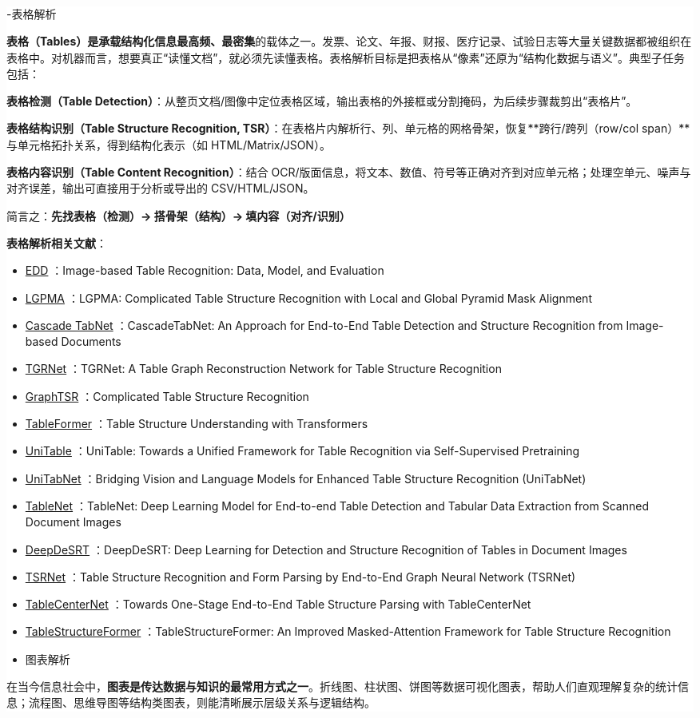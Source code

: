 -表格解析

**表格（Tables）是承载结构化信息最高频、最密集**的载体之一。发票、论文、年报、财报、医疗记录、试验日志等大量关键数据都被组织在表格中。对机器而言，想要真正“读懂文档”，就必须先读懂表格。表格解析目标是把表格从“像素”还原为“结构化数据与语义”。典型子任务包括：

**表格检测（Table Detection）**：从整页文档/图像中定位表格区域，输出表格的外接框或分割掩码，为后续步骤裁剪出“表格片”。

**表格结构识别（Table Structure Recognition, TSR）**：在表格片内解析行、列、单元格的网格骨架，恢复**跨行/跨列（row/col span）**与单元格拓扑关系，得到结构化表示（如 HTML/Matrix/JSON）。

**表格内容识别（Table Content Recognition）**：结合 OCR/版面信息，将文本、数值、符号等正确对齐到对应单元格；处理空单元、噪声与对齐误差，输出可直接用于分析或导出的 CSV/HTML/JSON。

简言之：**先找表格（检测）→ 搭骨架（结构）→ 填内容（对齐/识别）**

**表格解析相关文献**：

* [EDD](https://arxiv.org/pdf/1911.10683.pdf) ：Image-based Table Recognition: Data, Model, and Evaluation

* [LGPMA](https://arxiv.org/abs/2105.06224) ：LGPMA: Complicated Table Structure Recognition with Local and Global Pyramid Mask Alignment

* [Cascade TabNet](https://arxiv.org/abs/2004.12629) ：CascadeTabNet: An Approach for End-to-End Table Detection and Structure Recognition from Image-based Documents

* [TGRNet](https://openaccess.thecvf.com/content/ICCV2021/papers/Xue_TGRNet_A_Table_Graph_Reconstruction_Network_for_Table_Structure_Recognition_ICCV_2021_paper.pdf) ：TGRNet: A Table Graph Reconstruction Network for Table Structure Recognition

* [GraphTSR](https://arxiv.org/abs/1908.04729) ：Complicated Table Structure Recognition

* [TableFormer](https://arxiv.org/abs/2203.01017) ：Table Structure Understanding with Transformers

* [UniTable](https://arxiv.org/abs/2403.04822) ：UniTable: Towards a Unified Framework for Table Recognition via Self-Supervised Pretraining

* [UniTabNet](https://arxiv.org/abs/2409.13148) ：Bridging Vision and Language Models for Enhanced Table Structure Recognition (UniTabNet)

* [TableNet](https://www.researchgate.net/publication/338420921_TableNet_Deep_Learning_model_for_end-to-end_Table_detection_and_Tabular_data_extraction_from_Scanned_Document_Images) ：TableNet: Deep Learning Model for End-to-end Table Detection and Tabular Data Extraction from Scanned Document Images

* [DeepDeSRT](https://www.semanticscholar.org/paper/DeepDeSRT%3A-Deep-Learning-for-Detection-and-of-in-Schreiber-Agne/f8bead3ae810cd3f7427d3004e45b4158da9b744) ：DeepDeSRT: Deep Learning for Detection and Structure Recognition of Tables in Document Images

* [TSRNet](https://www.sciencedirect.com/science/article/abs/pii/S0031320322004265) ：Table Structure Recognition and Form Parsing by End-to-End Graph Neural Network (TSRNet)

* [TableCenterNet](https://arxiv.org/abs/2504.17522) ：Towards One-Stage End-to-End Table Structure Parsing with TableCenterNet

* [TableStructureFormer](https://link.springer.com/article/10.1007/s40747-025-01975-w) ：TableStructureFormer: An Improved Masked-Attention Framework for Table Structure Recognition

- 图表解析  

在当今信息社会中，**图表是传达数据与知识的最常用方式之一**。折线图、柱状图、饼图等数据可视化图表，帮助人们直观理解复杂的统计信息；流程图、思维导图等结构类图表，则能清晰展示层级关系与逻辑结构。
